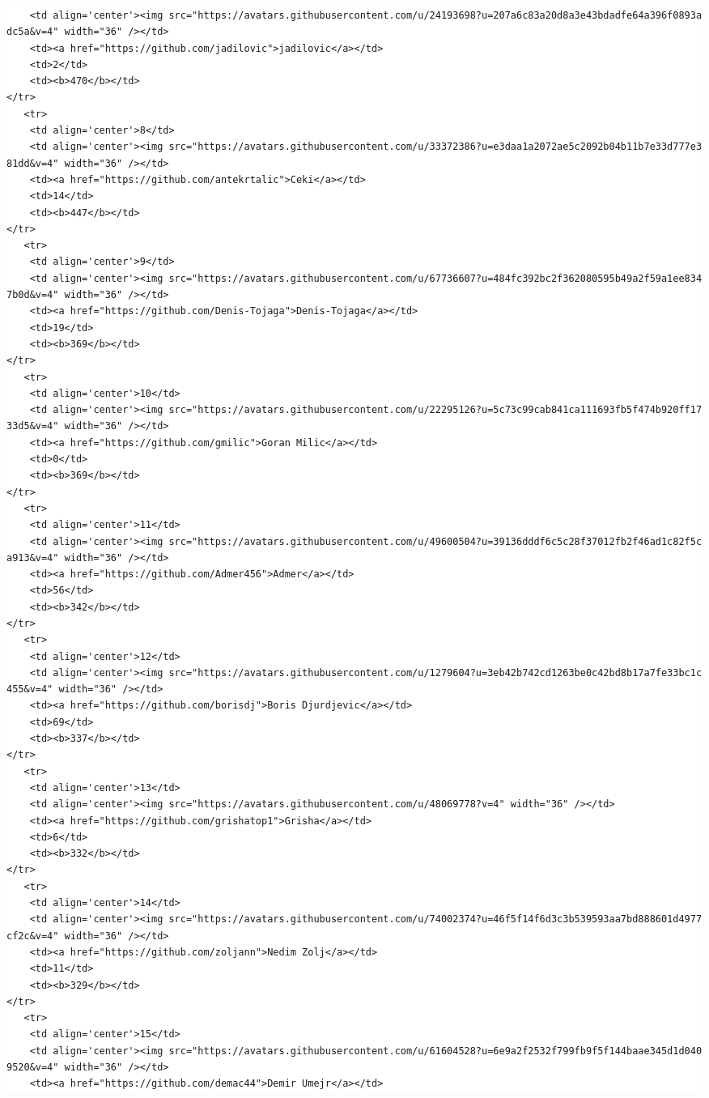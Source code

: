         <td align='center'><img src="https://avatars.githubusercontent.com/u/24193698?u=207a6c83a20d8a3e43bdadfe64a396f0893adc5a&v=4" width="36" /></td>
        <td><a href="https://github.com/jadilovic">jadilovic</a></td>
        <td>2</td>
        <td><b>470</b></td>
    </tr>
       <tr>
        <td align='center'>8</td>
        <td align='center'><img src="https://avatars.githubusercontent.com/u/33372386?u=e3daa1a2072ae5c2092b04b11b7e33d777e381dd&v=4" width="36" /></td>
        <td><a href="https://github.com/antekrtalic">Ceki</a></td>
        <td>14</td>
        <td><b>447</b></td>
    </tr>
       <tr>
        <td align='center'>9</td>
        <td align='center'><img src="https://avatars.githubusercontent.com/u/67736607?u=484fc392bc2f362080595b49a2f59a1ee8347b0d&v=4" width="36" /></td>
        <td><a href="https://github.com/Denis-Tojaga">Denis-Tojaga</a></td>
        <td>19</td>
        <td><b>369</b></td>
    </tr>
       <tr>
        <td align='center'>10</td>
        <td align='center'><img src="https://avatars.githubusercontent.com/u/22295126?u=5c73c99cab841ca111693fb5f474b920ff1733d5&v=4" width="36" /></td>
        <td><a href="https://github.com/gmilic">Goran Milic</a></td>
        <td>0</td>
        <td><b>369</b></td>
    </tr>
       <tr>
        <td align='center'>11</td>
        <td align='center'><img src="https://avatars.githubusercontent.com/u/49600504?u=39136dddf6c5c28f37012fb2f46ad1c82f5ca913&v=4" width="36" /></td>
        <td><a href="https://github.com/Admer456">Admer</a></td>
        <td>56</td>
        <td><b>342</b></td>
    </tr>
       <tr>
        <td align='center'>12</td>
        <td align='center'><img src="https://avatars.githubusercontent.com/u/1279604?u=3eb42b742cd1263be0c42bd8b17a7fe33bc1c455&v=4" width="36" /></td>
        <td><a href="https://github.com/borisdj">Boris Djurdjevic</a></td>
        <td>69</td>
        <td><b>337</b></td>
    </tr>
       <tr>
        <td align='center'>13</td>
        <td align='center'><img src="https://avatars.githubusercontent.com/u/48069778?v=4" width="36" /></td>
        <td><a href="https://github.com/grishatop1">Grisha</a></td>
        <td>6</td>
        <td><b>332</b></td>
    </tr>
       <tr>
        <td align='center'>14</td>
        <td align='center'><img src="https://avatars.githubusercontent.com/u/74002374?u=46f5f14f6d3c3b539593aa7bd888601d4977cf2c&v=4" width="36" /></td>
        <td><a href="https://github.com/zoljann">Nedim Zolj</a></td>
        <td>11</td>
        <td><b>329</b></td>
    </tr>
       <tr>
        <td align='center'>15</td>
        <td align='center'><img src="https://avatars.githubusercontent.com/u/61604528?u=6e9a2f2532f799fb9f5f144baae345d1d0409520&v=4" width="36" /></td>
        <td><a href="https://github.com/demac44">Demir Umejr</a></td>